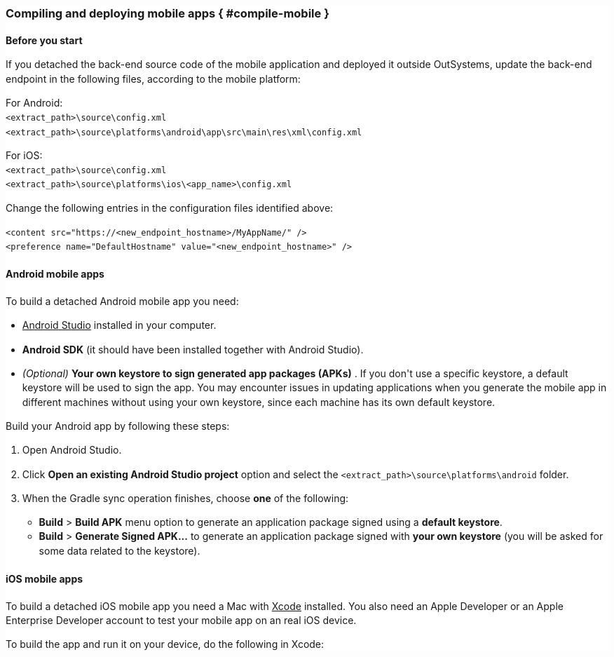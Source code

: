 ### Compiling and deploying mobile apps { #compile-mobile }

<div class="info" markdown="1">

**Before you start**

If you detached the back-end source code of the mobile application and deployed it outside OutSystems, update the back-end endpoint in the following files, according to the mobile platform:

For Android:  
`<extract_path>\source\config.xml`  
`<extract_path>\source\platforms\android\app\src\main\res\xml\config.xml`

For iOS:  
`<extract_path>\source\config.xml`  
`<extract_path>\source\platforms\ios\<app_name>\config.xml`

Change the following entries in the configuration files identified above:  

`<content src="https://<new_endpoint_hostname>/MyAppName/" />`  
`<preference name="DefaultHostname" value="<new_endpoint_hostname>" />`

</div>

#### Android mobile apps

To build a detached Android mobile app you need:

* [Android Studio](https://developer.android.com/studio/index.html) installed in your computer.

* **Android SDK** (it should have been installed together with Android Studio).

* _(Optional)_ **Your own keystore to sign generated app packages (APKs)** . If you don't use a specific keystore, a default keystore will be used to sign the app. You may encounter issues in updating applications when you generate the mobile app in different machines without using your own keystore, since each machine has its own default keystore.

Build your Android app by following these steps:

1. Open Android Studio.

1. Click **Open an existing Android Studio project** option and select the `<extract_path>\source\platforms\android` folder.

1. When the Gradle sync operation finishes, choose **one** of the following:

    * **Build** > **Build APK** menu option to generate an application package signed using a **default keystore**.
    * **Build** > **Generate Signed APK...** to generate an application package signed with **your own keystore** (you will be asked for some data related to the keystore).

#### iOS mobile apps

To build a detached iOS mobile app you need a Mac with [Xcode](https://developer.apple.com/xcode/) installed. You also need an Apple Developer or an Apple Enterprise Developer account to test your mobile app on an real iOS device.

To build the app and run it on your device, do the following in Xcode:
